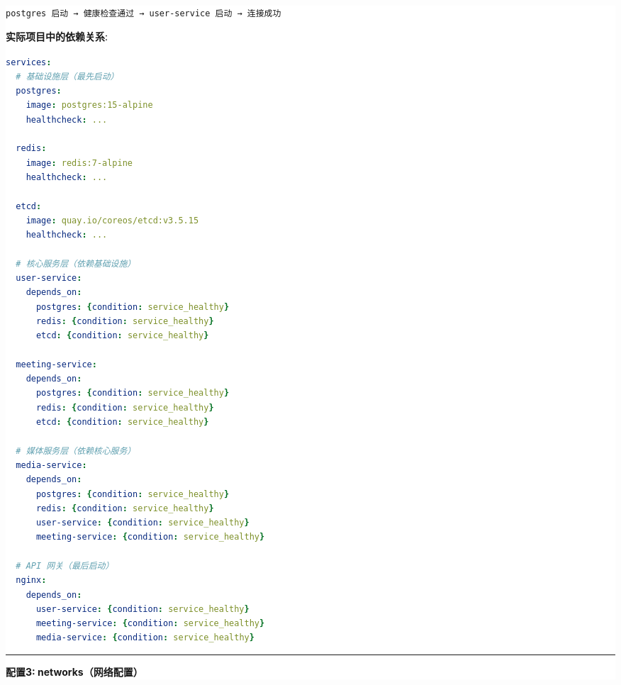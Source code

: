 ```
postgres 启动 → 健康检查通过 → user-service 启动 → 连接成功
```

**实际项目中的依赖关系**:

```yaml
services:
  # 基础设施层（最先启动）
  postgres:
    image: postgres:15-alpine
    healthcheck: ...

  redis:
    image: redis:7-alpine
    healthcheck: ...

  etcd:
    image: quay.io/coreos/etcd:v3.5.15
    healthcheck: ...

  # 核心服务层（依赖基础设施）
  user-service:
    depends_on:
      postgres: {condition: service_healthy}
      redis: {condition: service_healthy}
      etcd: {condition: service_healthy}

  meeting-service:
    depends_on:
      postgres: {condition: service_healthy}
      redis: {condition: service_healthy}
      etcd: {condition: service_healthy}

  # 媒体服务层（依赖核心服务）
  media-service:
    depends_on:
      postgres: {condition: service_healthy}
      redis: {condition: service_healthy}
      user-service: {condition: service_healthy}
      meeting-service: {condition: service_healthy}

  # API 网关（最后启动）
  nginx:
    depends_on:
      user-service: {condition: service_healthy}
      meeting-service: {condition: service_healthy}
      media-service: {condition: service_healthy}
```

---

**配置3: networks（网络配置）**
